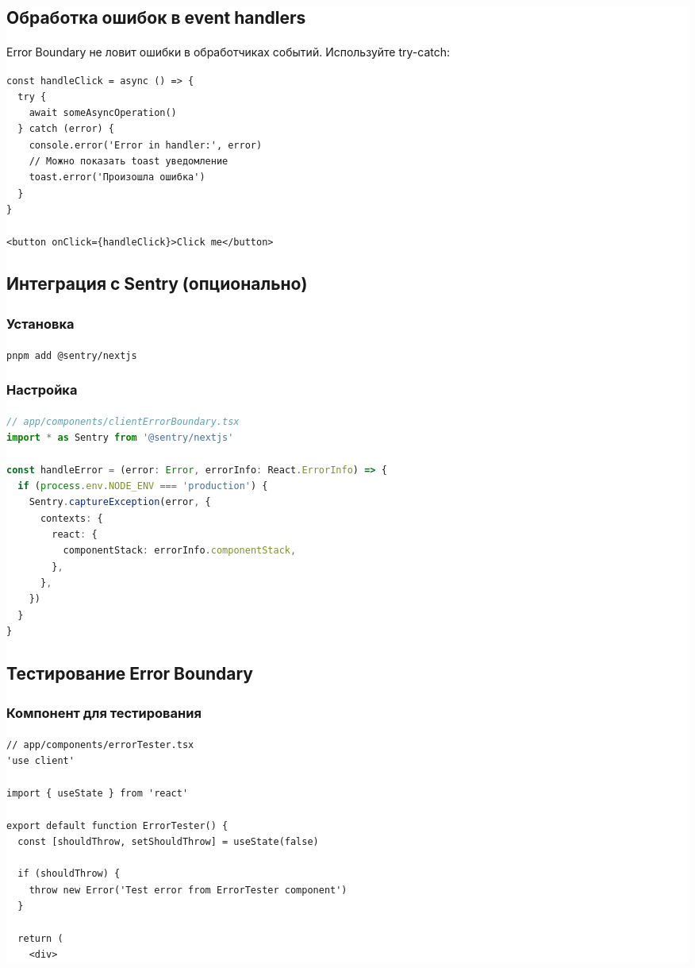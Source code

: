 ## Обработка ошибок в event handlers

Error Boundary не ловит ошибки в обработчиках событий. Используйте try-catch:

```tsx
const handleClick = async () => {
  try {
    await someAsyncOperation()
  } catch (error) {
    console.error('Error in handler:', error)
    // Можно показать toast уведомление
    toast.error('Произошла ошибка')
  }
}

<button onClick={handleClick}>Click me</button>
```

## Интеграция с Sentry (опционально)

### Установка

```bash
pnpm add @sentry/nextjs
```

### Настройка

```typescript
// app/components/clientErrorBoundary.tsx
import * as Sentry from '@sentry/nextjs'

const handleError = (error: Error, errorInfo: React.ErrorInfo) => {
  if (process.env.NODE_ENV === 'production') {
    Sentry.captureException(error, {
      contexts: {
        react: {
          componentStack: errorInfo.componentStack,
        },
      },
    })
  }
}
```

## Тестирование Error Boundary

### Компонент для тестирования

```tsx
// app/components/errorTester.tsx
'use client'

import { useState } from 'react'

export default function ErrorTester() {
  const [shouldThrow, setShouldThrow] = useState(false)

  if (shouldThrow) {
    throw new Error('Test error from ErrorTester component')
  }

  return (
    <div>
```